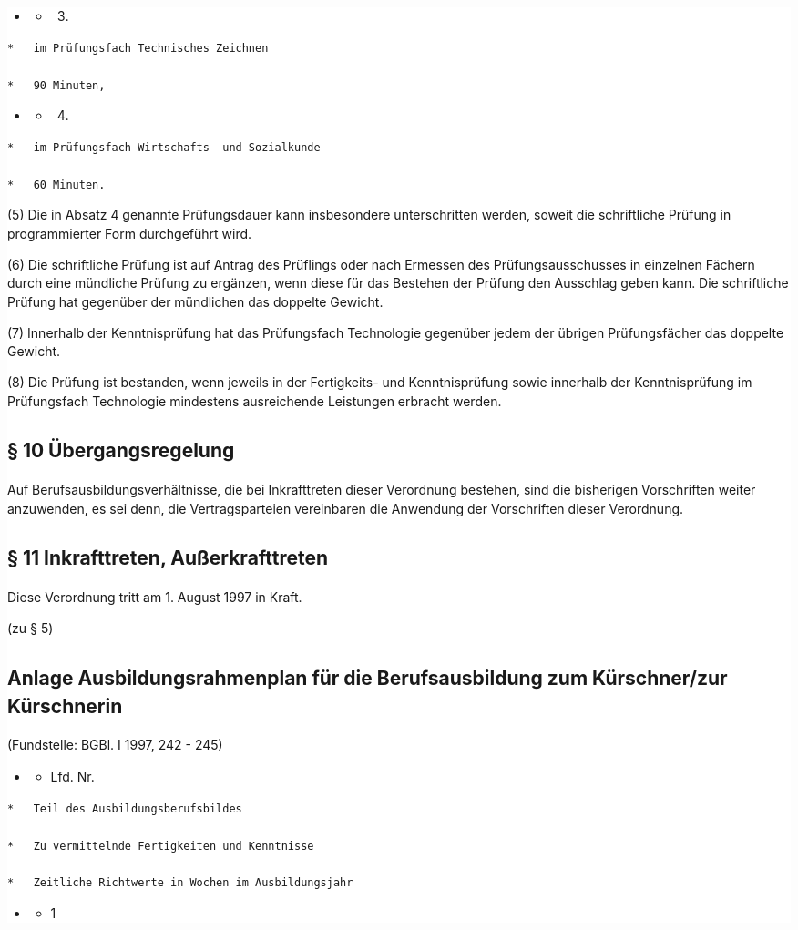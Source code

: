 
*    *   3.

    *   im Prüfungsfach Technisches Zeichnen

    *   90 Minuten,


*    *   4.

    *   im Prüfungsfach Wirtschafts- und Sozialkunde

    *   60 Minuten.




(5) Die in Absatz 4 genannte Prüfungsdauer kann insbesondere unterschritten werden, soweit die schriftliche Prüfung in programmierter Form durchgeführt wird.

(6) Die schriftliche Prüfung ist auf Antrag des Prüflings oder nach Ermessen des Prüfungsausschusses in einzelnen Fächern durch eine mündliche Prüfung zu ergänzen, wenn diese für das Bestehen der Prüfung den Ausschlag geben kann. Die schriftliche Prüfung hat gegenüber der mündlichen das doppelte Gewicht.

(7) Innerhalb der Kenntnisprüfung hat das Prüfungsfach Technologie gegenüber jedem der übrigen Prüfungsfächer das doppelte Gewicht.

(8) Die Prüfung ist bestanden, wenn jeweils in der Fertigkeits- und Kenntnisprüfung sowie innerhalb der Kenntnisprüfung im Prüfungsfach Technologie mindestens ausreichende Leistungen erbracht werden.


## § 10 Übergangsregelung

Auf Berufsausbildungsverhältnisse, die bei Inkrafttreten dieser Verordnung bestehen, sind die bisherigen Vorschriften weiter anzuwenden, es sei denn, die Vertragsparteien vereinbaren die Anwendung der Vorschriften dieser Verordnung.


## § 11 Inkrafttreten, Außerkrafttreten

Diese Verordnung tritt am 1. August 1997 in Kraft.

(zu § 5)

## Anlage Ausbildungsrahmenplan für die Berufsausbildung zum Kürschner/zur Kürschnerin

(Fundstelle: BGBl. I 1997, 242 - 245)

*    *   Lfd. Nr.

    *   Teil des Ausbildungsberufsbildes

    *   Zu vermittelnde Fertigkeiten und Kenntnisse

    *   Zeitliche Richtwerte in Wochen im Ausbildungsjahr


*    *   1
